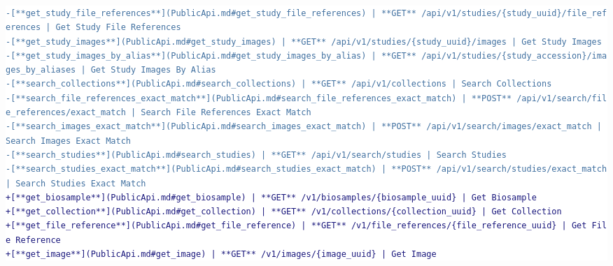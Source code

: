 ```diff
-[**get_study_file_references**](PublicApi.md#get_study_file_references) | **GET** /api/v1/studies/{study_uuid}/file_references | Get Study File References
-[**get_study_images**](PublicApi.md#get_study_images) | **GET** /api/v1/studies/{study_uuid}/images | Get Study Images
-[**get_study_images_by_alias**](PublicApi.md#get_study_images_by_alias) | **GET** /api/v1/studies/{study_accession}/images_by_aliases | Get Study Images By Alias
-[**search_collections**](PublicApi.md#search_collections) | **GET** /api/v1/collections | Search Collections
-[**search_file_references_exact_match**](PublicApi.md#search_file_references_exact_match) | **POST** /api/v1/search/file_references/exact_match | Search File References Exact Match
-[**search_images_exact_match**](PublicApi.md#search_images_exact_match) | **POST** /api/v1/search/images/exact_match | Search Images Exact Match
-[**search_studies**](PublicApi.md#search_studies) | **GET** /api/v1/search/studies | Search Studies
-[**search_studies_exact_match**](PublicApi.md#search_studies_exact_match) | **POST** /api/v1/search/studies/exact_match | Search Studies Exact Match
+[**get_biosample**](PublicApi.md#get_biosample) | **GET** /v1/biosamples/{biosample_uuid} | Get Biosample
+[**get_collection**](PublicApi.md#get_collection) | **GET** /v1/collections/{collection_uuid} | Get Collection
+[**get_file_reference**](PublicApi.md#get_file_reference) | **GET** /v1/file_references/{file_reference_uuid} | Get File Reference
+[**get_image**](PublicApi.md#get_image) | **GET** /v1/images/{image_uuid} | Get Image
